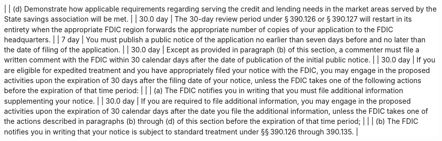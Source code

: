 |            |               (d) Demonstrate how applicable requirements regarding serving the credit and lending needs in the market areas served by the State savings association will be met.                                                                                                                                                                                                                                                                                                                                                                                                                                                                                                                                                             |
| 30.0 day   | The 30-day review period under &#167;&#8201;390.126 or &#167;&#8201;390.127 will restart in its entirety when the appropriate FDIC region forwards the appropriate number of copies of your application to the FDIC headquarters.                                                                                                                                                                                                                                                                                                                                                                                                                                                                                                             |
| 7 day      | You must publish a public notice of the application no earlier than seven days before and no later than the date of filing of the application.                                                                                                                                                                                                                                                                                                                                                                                                                                                                                                                                                                                                |
| 30.0 day   | Except as provided in paragraph (b) of this section, a commenter must file a written comment with the FDIC within 30 calendar days after the date of publication of the initial public notice.                                                                                                                                                                                                                                                                                                                                                                                                                                                                                                                                                |
| 30.0 day   | If you are eligible for expedited treatment and you have appropriately filed your notice with the FDIC, you may engage in the proposed activities upon the expiration of 30 days after the filing date of your notice, unless the FDIC takes one of the following actions before the expiration of that time period:                                                                                                                                                                                                                                                                                                                                                                                                                          |
|            |               (a) The FDIC notifies you in writing that you must file additional information supplementing your notice.                                                                                                                                                                                                                                                                                                                                                                                                                                                                                                                                                                                                                       |
| 30.0 day   | If you are required to file additional information, you may engage in the proposed activities upon the expiration of 30 calendar days after the date you file the additional information, unless the FDIC takes one of the actions described in paragraphs (b) through (d) of this section before the expiration of that time period;                                                                                                                                                                                                                                                                                                                                                                                                         |
|            |               (b) The FDIC notifies you in writing that your notice is subject to standard treatment under &#167;&#167;&#8201;390.126 through 390.135.                                                                                                                                                                                                                                                                                                                                                                                                                                                                                                                                                                                        |